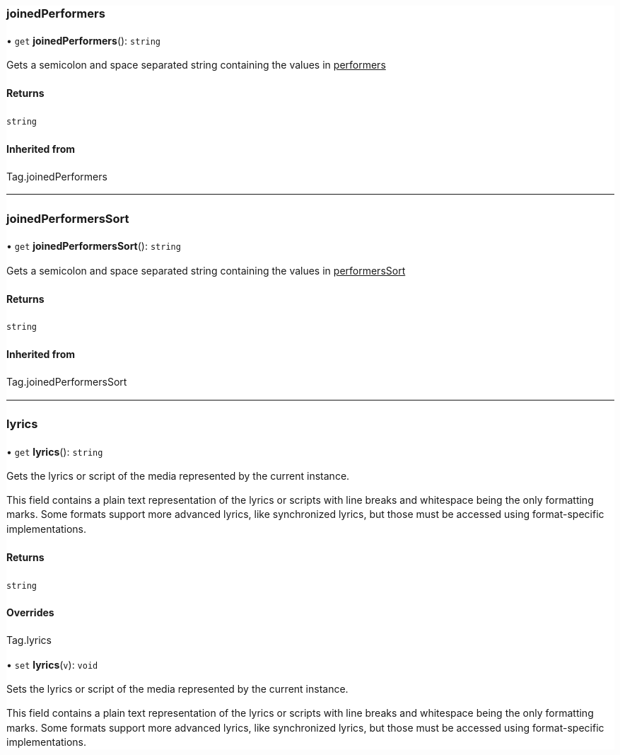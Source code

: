 ### joinedPerformers

• `get` **joinedPerformers**(): `string`

Gets a semicolon and space separated string containing the values in [performers](Mpeg4AppleTag.md#performers)

#### Returns

`string`

#### Inherited from

Tag.joinedPerformers

___

### joinedPerformersSort

• `get` **joinedPerformersSort**(): `string`

Gets a semicolon and space separated string containing the values in [performersSort](Mpeg4AppleTag.md#performerssort)

#### Returns

`string`

#### Inherited from

Tag.joinedPerformersSort

___

### lyrics

• `get` **lyrics**(): `string`

Gets the lyrics or script of the media represented by the current instance.

This field contains a plain text representation of the lyrics or scripts with line
breaks and whitespace being the only formatting marks.
Some formats support more advanced lyrics, like synchronized lyrics, but those must be
accessed using format-specific implementations.

#### Returns

`string`

#### Overrides

Tag.lyrics

• `set` **lyrics**(`v`): `void`

Sets the lyrics or script of the media represented by the current instance.

This field contains a plain text representation of the lyrics or scripts with line
breaks and whitespace being the only formatting marks.
Some formats support more advanced lyrics, like synchronized lyrics, but those must be
accessed using format-specific implementations.
